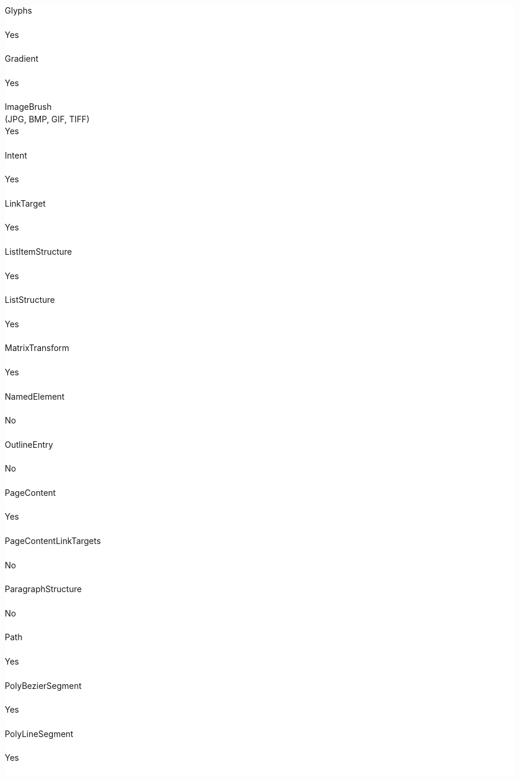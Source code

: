 <td>
Glyphs<br/><br/></td><td>
Yes<br/><br/></td></tr>
<tr>
<td>
Gradient<br/><br/></td><td>
Yes<br/><br/></td></tr>
<tr>
<td>
ImageBrush<br/>(JPG, BMP, GIF, TIFF)<br/></td><td>
Yes<br/><br/></td></tr>
<tr>
<td>
Intent<br/><br/></td><td>
Yes<br/><br/></td></tr>
<tr>
<td>
LinkTarget<br/><br/></td><td>
Yes<br/><br/></td></tr>
<tr>
<td>
ListItemStructure<br/><br/></td><td>
Yes<br/><br/></td></tr>
<tr>
<td>
ListStructure<br/><br/></td><td>
Yes<br/><br/></td></tr>
<tr>
<td>
MatrixTransform<br/><br/></td><td>
Yes<br/><br/></td></tr>
<tr>
<td>
NamedElement<br/><br/></td><td>
No<br/><br/></td></tr>
<tr>
<td>
OutlineEntry<br/><br/></td><td>
No<br/><br/></td></tr>
<tr>
<td>
PageContent<br/><br/></td><td>
Yes<br/><br/></td></tr>
<tr>
<td>
PageContentLinkTargets<br/><br/></td><td>
No<br/><br/></td></tr>
<tr>
<td>
ParagraphStructure<br/><br/></td><td>
No<br/><br/></td></tr>
<tr>
<td>
Path<br/><br/></td><td>
Yes<br/><br/></td></tr>
<tr>
<td>
PolyBezierSegment<br/><br/></td><td>
Yes<br/><br/></td></tr>
<tr>
<td>
PolyLineSegment<br/><br/></td><td>
Yes<br/><br/></td></tr>
<tr>